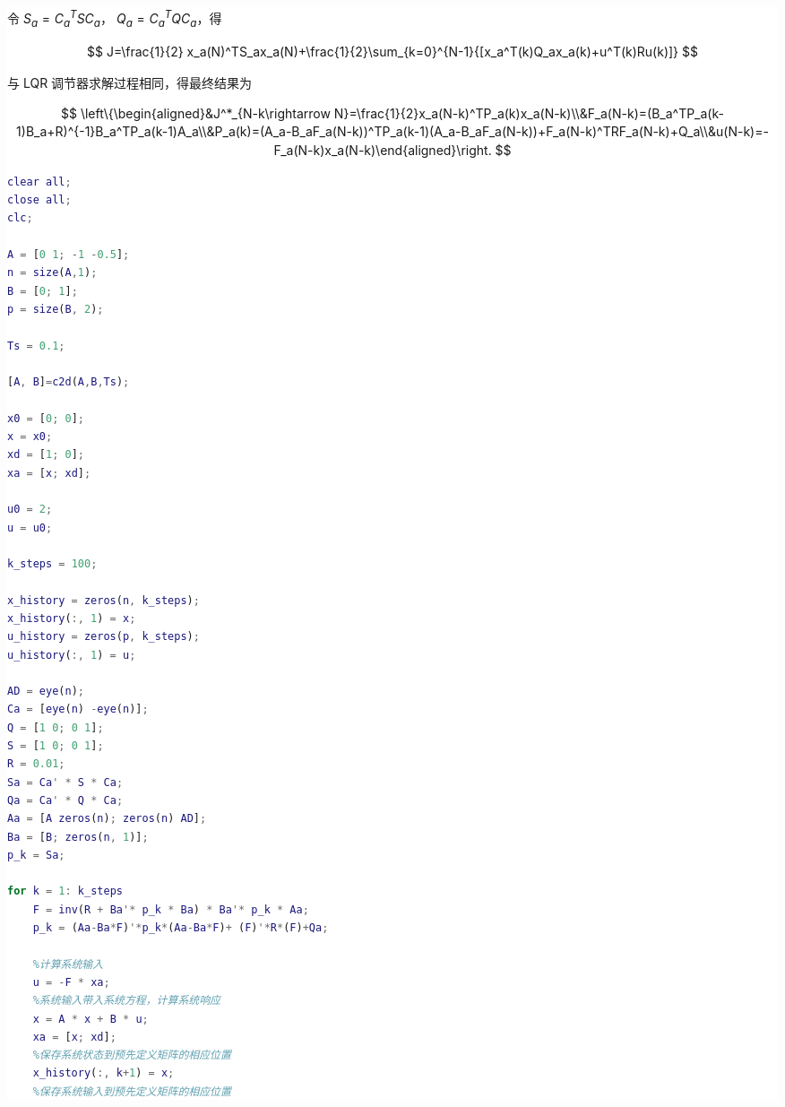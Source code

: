 令 $S_a=C_a^TSC_a$， $Q_a=C_a^TQC_a$，得

$$
J=\frac{1}{2} x_a(N)^TS_ax_a(N)+\frac{1}{2}\sum_{k=0}^{N-1}{[x_a^T(k)Q_ax_a(k)+u^T(k)Ru(k)]}
$$

与 LQR 调节器求解过程相同，得最终结果为

$$
\left\{\begin{aligned}&J^*_{N-k\rightarrow N}=\frac{1}{2}x_a(N-k)^TP_a(k)x_a(N-k)\\&F_a(N-k)=(B_a^TP_a(k-1)B_a+R)^{-1}B_a^TP_a(k-1)A_a\\&P_a(k)=(A_a-B_aF_a(N-k))^TP_a(k-1)(A_a-B_aF_a(N-k))+F_a(N-k)^TRF_a(N-k)+Q_a\\&u(N-k)=-F_a(N-k)x_a(N-k)\end{aligned}\right.
$$

```matlab
clear all;
close all;
clc;

A = [0 1; -1 -0.5];
n = size(A,1);
B = [0; 1];
p = size(B, 2);

Ts = 0.1;

[A, B]=c2d(A,B,Ts);

x0 = [0; 0];
x = x0;
xd = [1; 0];
xa = [x; xd];

u0 = 2;
u = u0;

k_steps = 100;

x_history = zeros(n, k_steps);
x_history(:, 1) = x;
u_history = zeros(p, k_steps);
u_history(:, 1) = u;

AD = eye(n);
Ca = [eye(n) -eye(n)];
Q = [1 0; 0 1];
S = [1 0; 0 1];
R = 0.01;
Sa = Ca' * S * Ca;
Qa = Ca' * Q * Ca;
Aa = [A zeros(n); zeros(n) AD];
Ba = [B; zeros(n, 1)];
p_k = Sa;

for k = 1: k_steps
    F = inv(R + Ba'* p_k * Ba) * Ba'* p_k * Aa;
    p_k = (Aa-Ba*F)'*p_k*(Aa-Ba*F)+ (F)'*R*(F)+Qa;

    %计算系统输入
    u = -F * xa;
    %系统输入带入系统方程，计算系统响应
    x = A * x + B * u;
    xa = [x; xd];
    %保存系统状态到预先定义矩阵的相应位置
    x_history(:, k+1) = x;
    %保存系统输入到预先定义矩阵的相应位置
```